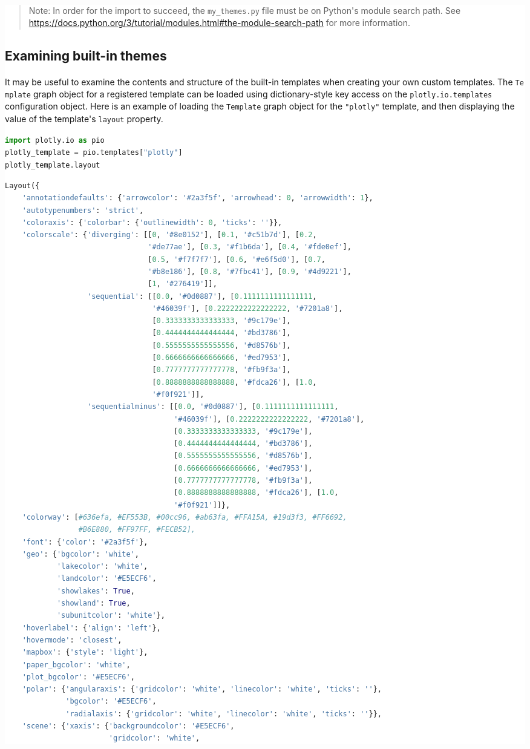> Note: In order for the import to succeed, the `my_themes.py` file must be on Python's module search path. See <https://docs.python.org/3/tutorial/modules.html#the-module-search-path> for more information.

## Examining built-in themes
It may be useful to examine the contents and structure of the built-in templates when creating your own custom templates. The `Template` graph object for a registered template can be loaded using dictionary-style key access on the `plotly.io.templates` configuration object. Here is an example of loading the `Template` graph object for the `"plotly"` template, and then displaying the value of the template's `layout` property.

```python
import plotly.io as pio
plotly_template = pio.templates["plotly"]
plotly_template.layout
```

```python
Layout({
    'annotationdefaults': {'arrowcolor': '#2a3f5f', 'arrowhead': 0, 'arrowwidth': 1},
    'autotypenumbers': 'strict',
    'coloraxis': {'colorbar': {'outlinewidth': 0, 'ticks': ''}},
    'colorscale': {'diverging': [[0, '#8e0152'], [0.1, '#c51b7d'], [0.2,
                                 '#de77ae'], [0.3, '#f1b6da'], [0.4, '#fde0ef'],
                                 [0.5, '#f7f7f7'], [0.6, '#e6f5d0'], [0.7,
                                 '#b8e186'], [0.8, '#7fbc41'], [0.9, '#4d9221'],
                                 [1, '#276419']],
                   'sequential': [[0.0, '#0d0887'], [0.1111111111111111,
                                  '#46039f'], [0.2222222222222222, '#7201a8'],
                                  [0.3333333333333333, '#9c179e'],
                                  [0.4444444444444444, '#bd3786'],
                                  [0.5555555555555556, '#d8576b'],
                                  [0.6666666666666666, '#ed7953'],
                                  [0.7777777777777778, '#fb9f3a'],
                                  [0.8888888888888888, '#fdca26'], [1.0,
                                  '#f0f921']],
                   'sequentialminus': [[0.0, '#0d0887'], [0.1111111111111111,
                                       '#46039f'], [0.2222222222222222, '#7201a8'],
                                       [0.3333333333333333, '#9c179e'],
                                       [0.4444444444444444, '#bd3786'],
                                       [0.5555555555555556, '#d8576b'],
                                       [0.6666666666666666, '#ed7953'],
                                       [0.7777777777777778, '#fb9f3a'],
                                       [0.8888888888888888, '#fdca26'], [1.0,
                                       '#f0f921']]},
    'colorway': [#636efa, #EF553B, #00cc96, #ab63fa, #FFA15A, #19d3f3, #FF6692,
                 #B6E880, #FF97FF, #FECB52],
    'font': {'color': '#2a3f5f'},
    'geo': {'bgcolor': 'white',
            'lakecolor': 'white',
            'landcolor': '#E5ECF6',
            'showlakes': True,
            'showland': True,
            'subunitcolor': 'white'},
    'hoverlabel': {'align': 'left'},
    'hovermode': 'closest',
    'mapbox': {'style': 'light'},
    'paper_bgcolor': 'white',
    'plot_bgcolor': '#E5ECF6',
    'polar': {'angularaxis': {'gridcolor': 'white', 'linecolor': 'white', 'ticks': ''},
              'bgcolor': '#E5ECF6',
              'radialaxis': {'gridcolor': 'white', 'linecolor': 'white', 'ticks': ''}},
    'scene': {'xaxis': {'backgroundcolor': '#E5ECF6',
                        'gridcolor': 'white',
```